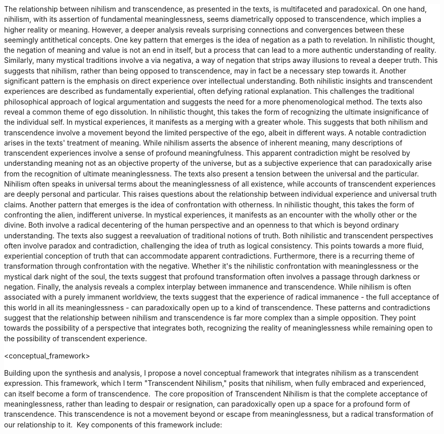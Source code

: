 </synthesis><analysis> The relationship between nihilism and transcendence, as presented in the texts, is multifaceted and paradoxical. On one hand, nihilism, with its assertion of fundamental meaninglessness, seems diametrically opposed to transcendence, which implies a higher reality or meaning. However, a deeper analysis reveals surprising connections and convergences between these seemingly antithetical concepts. One key pattern that emerges is the idea of negation as a path to revelation. In nihilistic thought, the negation of meaning and value is not an end in itself, but a process that can lead to a more authentic understanding of reality. Similarly, many mystical traditions involve a via negativa, a way of negation that strips away illusions to reveal a deeper truth. This suggests that nihilism, rather than being opposed to transcendence, may in fact be a necessary step towards it. Another significant pattern is the emphasis on direct experience over intellectual understanding. Both nihilistic insights and transcendent experiences are described as fundamentally experiential, often defying rational explanation. This challenges the traditional philosophical approach of logical argumentation and suggests the need for a more phenomenological method. The texts also reveal a common theme of ego dissolution. In nihilistic thought, this takes the form of recognizing the ultimate insignificance of the individual self. In mystical experiences, it manifests as a merging with a greater whole. This suggests that both nihilism and transcendence involve a movement beyond the limited perspective of the ego, albeit in different ways. A notable contradiction arises in the texts' treatment of meaning. While nihilism asserts the absence of inherent meaning, many descriptions of transcendent experiences involve a sense of profound meaningfulness. This apparent contradiction might be resolved by understanding meaning not as an objective property of the universe, but as a subjective experience that can paradoxically arise from the recognition of ultimate meaninglessness. The texts also present a tension between the universal and the particular. Nihilism often speaks in universal terms about the meaninglessness of all existence, while accounts of transcendent experiences are deeply personal and particular. This raises questions about the relationship between individual experience and universal truth claims. Another pattern that emerges is the idea of confrontation with otherness. In nihilistic thought, this takes the form of confronting the alien, indifferent universe. In mystical experiences, it manifests as an encounter with the wholly other or the divine. Both involve a radical decentering of the human perspective and an openness to that which is beyond ordinary understanding. The texts also suggest a reevaluation of traditional notions of truth. Both nihilistic and transcendent perspectives often involve paradox and contradiction, challenging the idea of truth as logical consistency. This points towards a more fluid, experiential conception of truth that can accommodate apparent contradictions. Furthermore, there is a recurring theme of transformation through confrontation with the negative. Whether it's the nihilistic confrontation with meaninglessness or the mystical dark night of the soul, the texts suggest that profound transformation often involves a passage through darkness or negation. Finally, the analysis reveals a complex interplay between immanence and transcendence. While nihilism is often associated with a purely immanent worldview, the texts suggest that the experience of radical immanence - the full acceptance of this world in all its meaninglessness - can paradoxically open up to a kind of transcendence. These patterns and contradictions suggest that the relationship between nihilism and transcendence is far more complex than a simple opposition. They point towards the possibility of a perspective that integrates both, recognizing the reality of meaninglessness while remaining open to the possibility of transcendent experience.

  

</analysis><conceptual\_framework>

  

Building upon the synthesis and analysis, I propose a novel conceptual framework that integrates nihilism as a transcendent expression. This framework, which I term "Transcendent Nihilism," posits that nihilism, when fully embraced and experienced, can itself become a form of transcendence.  The core proposition of Transcendent Nihilism is that the complete acceptance of meaninglessness, rather than leading to despair or resignation, can paradoxically open up a space for a profound form of transcendence. This transcendence is not a movement beyond or escape from meaninglessness, but a radical transformation of our relationship to it.  Key components of this framework include:

